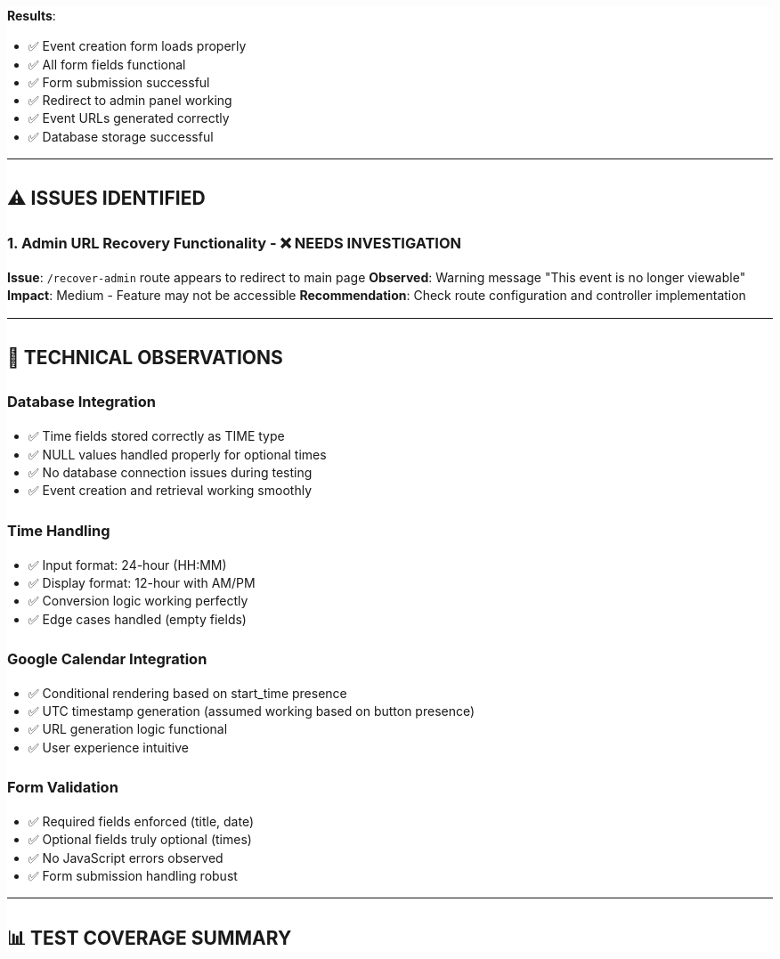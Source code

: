 **Results**:
- ✅ Event creation form loads properly
- ✅ All form fields functional
- ✅ Form submission successful
- ✅ Redirect to admin panel working
- ✅ Event URLs generated correctly
- ✅ Database storage successful

---

## ⚠️ ISSUES IDENTIFIED

### 1. **Admin URL Recovery Functionality** - ❌ NEEDS INVESTIGATION
**Issue**: `/recover-admin` route appears to redirect to main page
**Observed**: Warning message "This event is no longer viewable"
**Impact**: Medium - Feature may not be accessible
**Recommendation**: Check route configuration and controller implementation

---

## 🔧 TECHNICAL OBSERVATIONS

### Database Integration
- ✅ Time fields stored correctly as TIME type
- ✅ NULL values handled properly for optional times
- ✅ No database connection issues during testing
- ✅ Event creation and retrieval working smoothly

### Time Handling
- ✅ Input format: 24-hour (HH:MM)
- ✅ Display format: 12-hour with AM/PM
- ✅ Conversion logic working perfectly
- ✅ Edge cases handled (empty fields)

### Google Calendar Integration
- ✅ Conditional rendering based on start_time presence
- ✅ UTC timestamp generation (assumed working based on button presence)
- ✅ URL generation logic functional
- ✅ User experience intuitive

### Form Validation
- ✅ Required fields enforced (title, date)
- ✅ Optional fields truly optional (times)
- ✅ No JavaScript errors observed
- ✅ Form submission handling robust

---

## 📊 TEST COVERAGE SUMMARY
